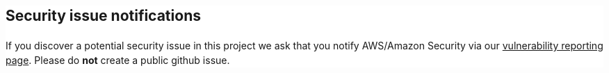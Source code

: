  ## Security issue notifications
If you discover a potential security issue in this project we ask that you notify AWS/Amazon Security via our [vulnerability reporting page](http://aws.amazon.com/security/vulnerability-reporting/). Please do **not** create a public github issue.
